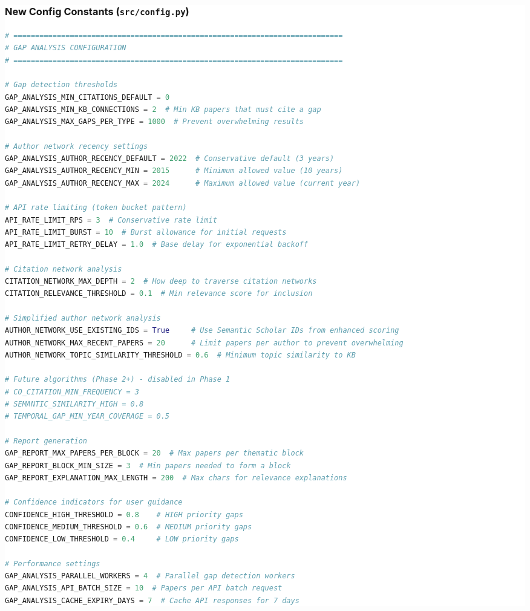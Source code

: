 ### New Config Constants (`src/config.py`)
```python
# ============================================================================
# GAP ANALYSIS CONFIGURATION  
# ============================================================================

# Gap detection thresholds
GAP_ANALYSIS_MIN_CITATIONS_DEFAULT = 0
GAP_ANALYSIS_MIN_KB_CONNECTIONS = 2  # Min KB papers that must cite a gap
GAP_ANALYSIS_MAX_GAPS_PER_TYPE = 1000  # Prevent overwhelming results

# Author network recency settings
GAP_ANALYSIS_AUTHOR_RECENCY_DEFAULT = 2022  # Conservative default (3 years)
GAP_ANALYSIS_AUTHOR_RECENCY_MIN = 2015      # Minimum allowed value (10 years)
GAP_ANALYSIS_AUTHOR_RECENCY_MAX = 2024      # Maximum allowed value (current year)

# API rate limiting (token bucket pattern)
API_RATE_LIMIT_RPS = 3  # Conservative rate limit
API_RATE_LIMIT_BURST = 10  # Burst allowance for initial requests
API_RATE_LIMIT_RETRY_DELAY = 1.0  # Base delay for exponential backoff

# Citation network analysis
CITATION_NETWORK_MAX_DEPTH = 2  # How deep to traverse citation networks
CITATION_RELEVANCE_THRESHOLD = 0.1  # Min relevance score for inclusion

# Simplified author network analysis  
AUTHOR_NETWORK_USE_EXISTING_IDS = True     # Use Semantic Scholar IDs from enhanced scoring
AUTHOR_NETWORK_MAX_RECENT_PAPERS = 20      # Limit papers per author to prevent overwhelming
AUTHOR_NETWORK_TOPIC_SIMILARITY_THRESHOLD = 0.6  # Minimum topic similarity to KB

# Future algorithms (Phase 2+) - disabled in Phase 1
# CO_CITATION_MIN_FREQUENCY = 3
# SEMANTIC_SIMILARITY_HIGH = 0.8  
# TEMPORAL_GAP_MIN_YEAR_COVERAGE = 0.5

# Report generation
GAP_REPORT_MAX_PAPERS_PER_BLOCK = 20  # Max papers per thematic block
GAP_REPORT_BLOCK_MIN_SIZE = 3  # Min papers needed to form a block
GAP_REPORT_EXPLANATION_MAX_LENGTH = 200  # Max chars for relevance explanations

# Confidence indicators for user guidance
CONFIDENCE_HIGH_THRESHOLD = 0.8    # HIGH priority gaps
CONFIDENCE_MEDIUM_THRESHOLD = 0.6  # MEDIUM priority gaps
CONFIDENCE_LOW_THRESHOLD = 0.4     # LOW priority gaps

# Performance settings
GAP_ANALYSIS_PARALLEL_WORKERS = 4  # Parallel gap detection workers
GAP_ANALYSIS_API_BATCH_SIZE = 10  # Papers per API batch request
GAP_ANALYSIS_CACHE_EXPIRY_DAYS = 7  # Cache API responses for 7 days
```
